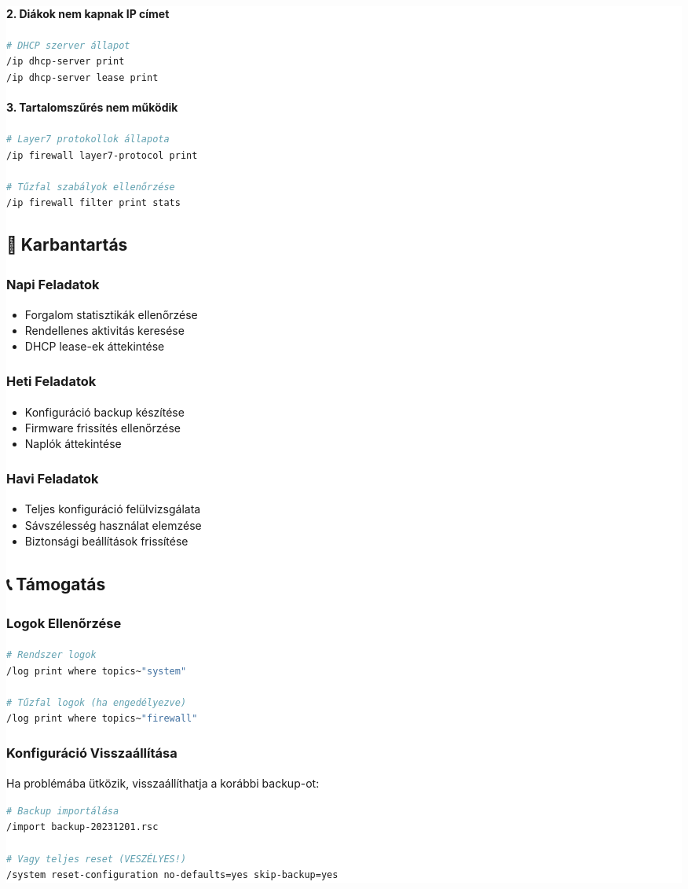#### 2. Diákok nem kapnak IP címet
```bash
# DHCP szerver állapot
/ip dhcp-server print
/ip dhcp-server lease print
```

#### 3. Tartalomszűrés nem működik
```bash
# Layer7 protokollok állapota
/ip firewall layer7-protocol print

# Tűzfal szabályok ellenőrzése
/ip firewall filter print stats
```

## 🔧 Karbantartás

### Napi Feladatok
- Forgalom statisztikák ellenőrzése
- Rendellenes aktivitás keresése
- DHCP lease-ek áttekintése

### Heti Feladatok
- Konfiguráció backup készítése
- Firmware frissítés ellenőrzése
- Naplók áttekintése

### Havi Feladatok
- Teljes konfiguráció felülvizsgálata
- Sávszélesség használat elemzése
- Biztonsági beállítások frissítése

## 📞 Támogatás

### Logok Ellenőrzése
```bash
# Rendszer logok
/log print where topics~"system"

# Tűzfal logok (ha engedélyezve)
/log print where topics~"firewall"
```

### Konfiguráció Visszaállítása
Ha problémába ütközik, visszaállíthatja a korábbi backup-ot:

```bash
# Backup importálása
/import backup-20231201.rsc

# Vagy teljes reset (VESZÉLYES!)
/system reset-configuration no-defaults=yes skip-backup=yes
```
